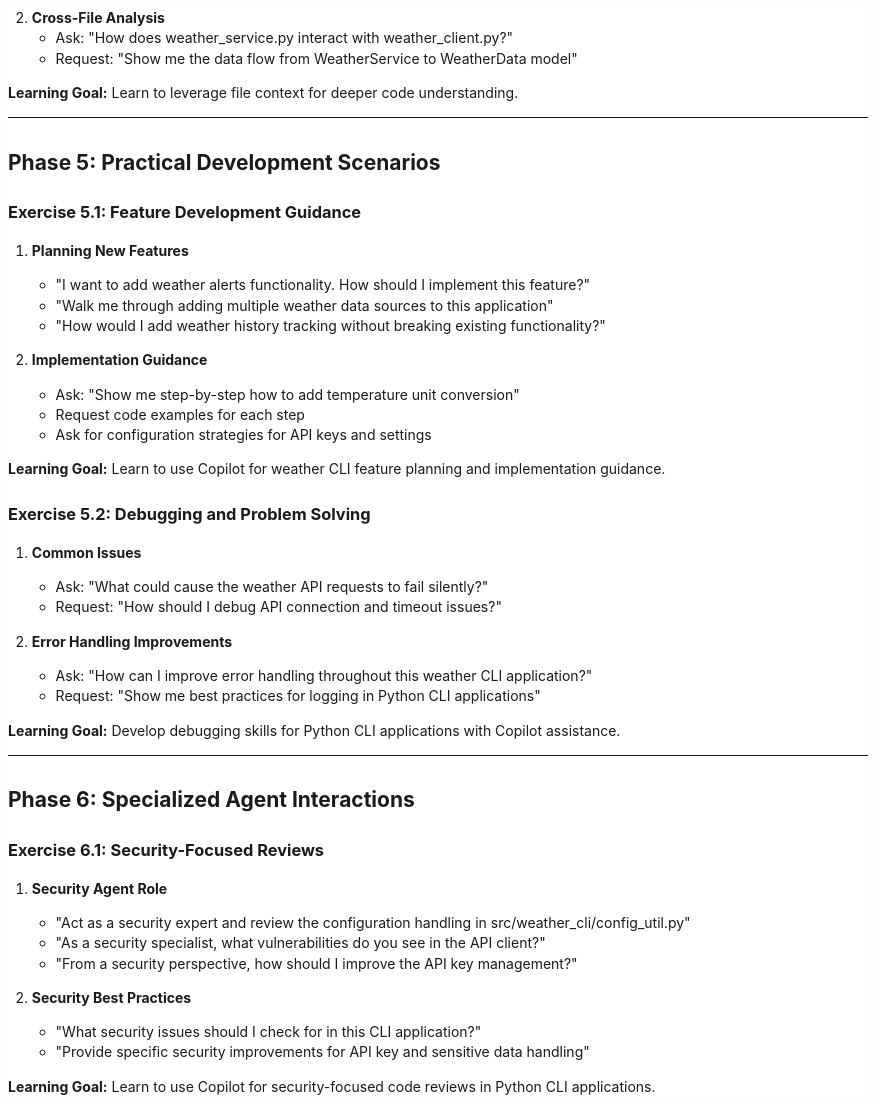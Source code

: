 2. **Cross-File Analysis**
   - Ask: "How does weather_service.py interact with weather_client.py?"
   - Request: "Show me the data flow from WeatherService to WeatherData model"

**Learning Goal:** Learn to leverage file context for deeper code understanding.

---

## Phase 5: Practical Development Scenarios

### Exercise 5.1: Feature Development Guidance

1. **Planning New Features**
   - "I want to add weather alerts functionality. How should I implement this feature?"
   - "Walk me through adding multiple weather data sources to this application"
   - "How would I add weather history tracking without breaking existing functionality?"

2. **Implementation Guidance**
   - Ask: "Show me step-by-step how to add temperature unit conversion"
   - Request code examples for each step
   - Ask for configuration strategies for API keys and settings

**Learning Goal:** Learn to use Copilot for weather CLI feature planning and implementation guidance.

### Exercise 5.2: Debugging and Problem Solving

1. **Common Issues**
   - Ask: "What could cause the weather API requests to fail silently?"
   - Request: "How should I debug API connection and timeout issues?"

2. **Error Handling Improvements**
   - Ask: "How can I improve error handling throughout this weather CLI application?"
   - Request: "Show me best practices for logging in Python CLI applications"

**Learning Goal:** Develop debugging skills for Python CLI applications with Copilot assistance.

---

## Phase 6: Specialized Agent Interactions

### Exercise 6.1: Security-Focused Reviews

1. **Security Agent Role**
   - "Act as a security expert and review the configuration handling in src/weather_cli/config_util.py"
   - "As a security specialist, what vulnerabilities do you see in the API client?"
   - "From a security perspective, how should I improve the API key management?"

2. **Security Best Practices**
   - "What security issues should I check for in this CLI application?"
   - "Provide specific security improvements for API key and sensitive data handling"

**Learning Goal:** Learn to use Copilot for security-focused code reviews in Python CLI applications.
